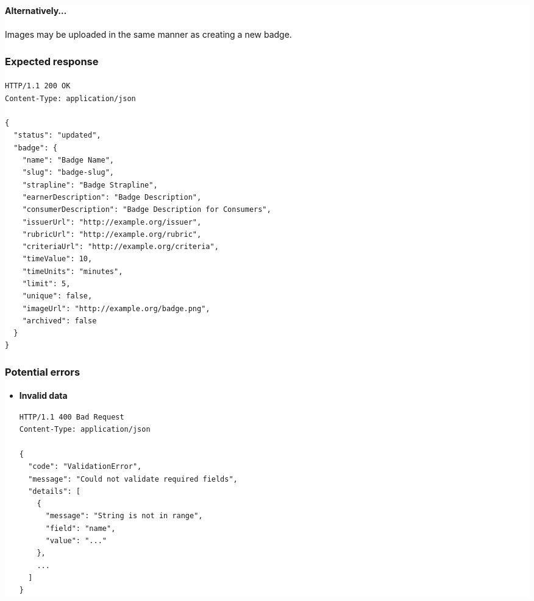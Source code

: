 #### Alternatively…

Images may be uploaded in the same manner as creating a new badge.

### Expected response

```
HTTP/1.1 200 OK
Content-Type: application/json

{
  "status": "updated",
  "badge": {
    "name": "Badge Name",
    "slug": "badge-slug",
    "strapline": "Badge Strapline",
    "earnerDescription": "Badge Description",
    "consumerDescription": "Badge Description for Consumers",
    "issuerUrl": "http://example.org/issuer",
    "rubricUrl": "http://example.org/rubric",
    "criteriaUrl": "http://example.org/criteria",
    "timeValue": 10,
    "timeUnits": "minutes",
    "limit": 5,
    "unique": false,
    "imageUrl": "http://example.org/badge.png",
    "archived": false
  }
}
```

### Potential errors

* **Invalid data**

  ```
  HTTP/1.1 400 Bad Request
  Content-Type: application/json

  {
    "code": "ValidationError",
    "message": "Could not validate required fields",
    "details": [
      {
        "message": "String is not in range",
        "field": "name",
        "value": "..."
      },
      ...
    ]
  }
  ```
